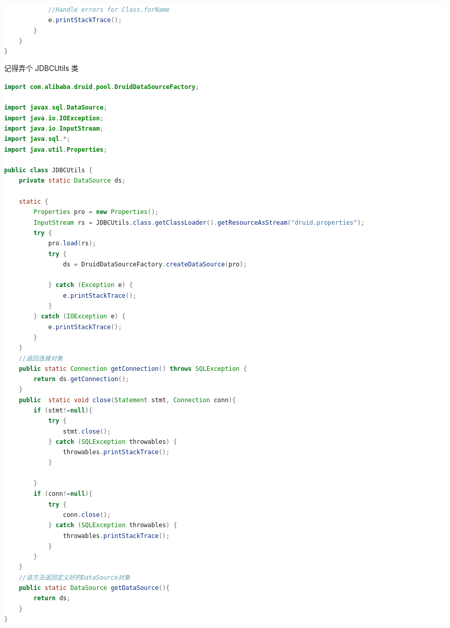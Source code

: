 ```java
            //Handle errors for Class.forName
            e.printStackTrace();
        }
    }
}
```

记得弄个 JDBCUtils 类
```java
import com.alibaba.druid.pool.DruidDataSourceFactory;

import javax.sql.DataSource;
import java.io.IOException;
import java.io.InputStream;
import java.sql.*;
import java.util.Properties;

public class JDBCUtils {
    private static DataSource ds;

    static {
        Properties pro = new Properties();
        InputStream rs = JDBCUtils.class.getClassLoader().getResourceAsStream("druid.properties");
        try {
            pro.load(rs);
            try {
                ds = DruidDataSourceFactory.createDataSource(pro);

            } catch (Exception e) {
                e.printStackTrace();
            }
        } catch (IOException e) {
            e.printStackTrace();
        }
    }
    //返回连接对象
    public static Connection getConnection() throws SQLException {
        return ds.getConnection();
    }
    public  static void close(Statement stmt, Connection conn){
        if (stmt!=null){
            try {
                stmt.close();
            } catch (SQLException throwables) {
                throwables.printStackTrace();
            }

        }
        if (conn!=null){
            try {
                conn.close();
            } catch (SQLException throwables) {
                throwables.printStackTrace();
            }
        }
    }
    //该方法返回定义好的DataSource对象
    public static DataSource getDataSource(){
        return ds;
    }
}
```
